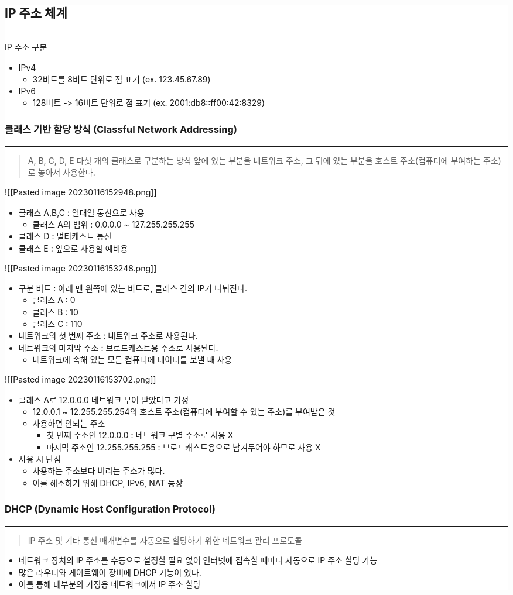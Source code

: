 
## IP 주소 체계
---
IP 주소 구분
- IPv4
	- 32비트를 8비트 단위로 점 표기 (ex. 123.45.67.89)
- IPv6
	- 128비트 -> 16비트 단위로 점 표기 (ex. 2001:db8::ff00:42:8329)


### 클래스 기반 할당 방식 (Classful Network Addressing)
---
> A, B, C, D, E 다섯 개의 클래스로 구분하는 방식
> 앞에 있는 부분을 네트워크 주소, 그 뒤에 있는 부분을 호스트 주소(컴퓨터에 부여하는 주소)로 놓아서 사용한다.

![[Pasted image 20230116152948.png]]
- 클래스 A,B,C : 일대일 통신으로 사용
	- 클래스 A의 범위 : 0.0.0.0 ~ 127.255.255.255
- 클래스 D : 멀티캐스트 통신
- 클래스 E : 앞으로 사용할 예비용


![[Pasted image 20230116153248.png]]
- 구분 비트 : 아래 맨 왼쪽에 있는 비트로, 클래스 간의 IP가 나눠진다.
	- 클래스 A : 0
	- 클래스 B : 10
	- 클래스 C : 110
- 네트워크의 첫 번쩨 주소 : 네트워크 주소로 사용된다.
- 네트워크의 마지막 주소 : 브로드캐스트용 주소로 사용된다.
	- 네트워크에 속해 있는 모든 컴퓨터에 데이터를 보낼 때 사용


![[Pasted image 20230116153702.png]]
- 클래스 A로 12.0.0.0 네트워크 부여 받았다고 가정
	- 12.0.0.1 ~ 12.255.255.254의 호스트 주소(컴퓨터에 부여할 수 있는 주소)를 부여받은 것
	- 사용하면 안되는 주소
		- 첫 번째 주소인 12.0.0.0 : 네트워크 구별 주소로 사용 X
		- 마지막 주소인 12.255.255.255 : 브로드캐스트용으로 남겨두어야 하므로 사용 X
- 사용 시 단점
	- 사용하는 주소보다 버리는 주소가 많다.
	- 이를 해소하기 위해 DHCP, IPv6, NAT 등장


### DHCP (Dynamic Host Configuration Protocol)
---
> IP 주소 및 기타 통신 매개변수를 자동으로 할당하기 위한 네트워크 관리 프로토콜

- 네트워크 장치의 IP 주소를 수동으로 설정할 필요 없이 인터넷에 접속할 때마다 자동으로 IP 주소 할당 가능
- 많은 라우터와 게이트웨이 장비에 DHCP 기능이 있다.
- 이를 통해 대부분의 가정용 네트워크에서 IP 주소 할당

